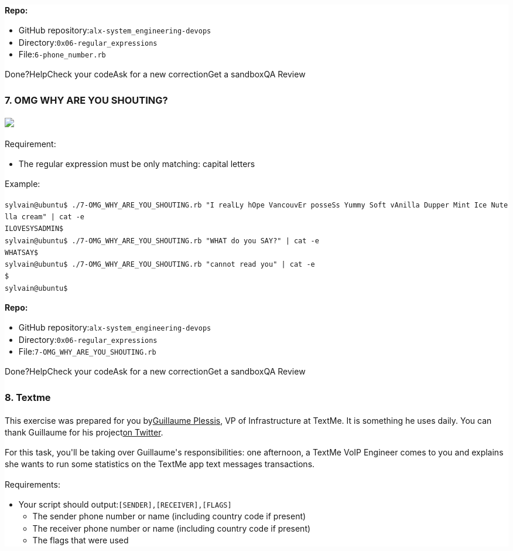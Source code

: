 **Repo:**

-   GitHub repository:`alx-system_engineering-devops`
-   Directory:`0x06-regular_expressions`
-   File:`6-phone_number.rb`

Done?HelpCheck your codeAsk for a new correctionGet a sandboxQA Review

### 7\. OMG WHY ARE YOU SHOUTING?


![](https://intranet.alxswe.com/images/contents/sysadmin/projects/78/shouting.jpg)

Requirement:

-   The regular expression must be only matching: capital letters

Example:

```
sylvain@ubuntu$ ./7-OMG_WHY_ARE_YOU_SHOUTING.rb "I realLy hOpe VancouvEr posseSs Yummy Soft vAnilla Dupper Mint Ice Nutella cream" | cat -e
ILOVESYSADMIN$
sylvain@ubuntu$ ./7-OMG_WHY_ARE_YOU_SHOUTING.rb "WHAT do you SAY?" | cat -e
WHATSAY$
sylvain@ubuntu$ ./7-OMG_WHY_ARE_YOU_SHOUTING.rb "cannot read you" | cat -e
$
sylvain@ubuntu$

```

**Repo:**

-   GitHub repository:`alx-system_engineering-devops`
-   Directory:`0x06-regular_expressions`
-   File:`7-OMG_WHY_ARE_YOU_SHOUTING.rb`

Done?HelpCheck your codeAsk for a new correctionGet a sandboxQA Review

### 8\. Textme


This exercise was prepared for you by[Guillaume Plessis](https://intranet.alxswe.com/rltoken/2Rwwb9pSGKXSp3b3BcqkAw "Guillaume Plessis"), VP of Infrastructure at TextMe. It is something he uses daily. You can thank Guillaume for his project[on Twitter](https://intranet.alxswe.com/rltoken/Vz-iLl3_Of797s9TsjCxJQ "on Twitter").

For this task, you'll be taking over Guillaume's responsibilities: one afternoon, a TextMe VoIP Engineer comes to you and explains she wants to run some statistics on the TextMe app text messages transactions.

Requirements:

-   Your script should output:`[SENDER],[RECEIVER],[FLAGS]`
    -   The sender phone number or name (including country code if present)
    -   The receiver phone number or name (including country code if present)
    -   The flags that were used
